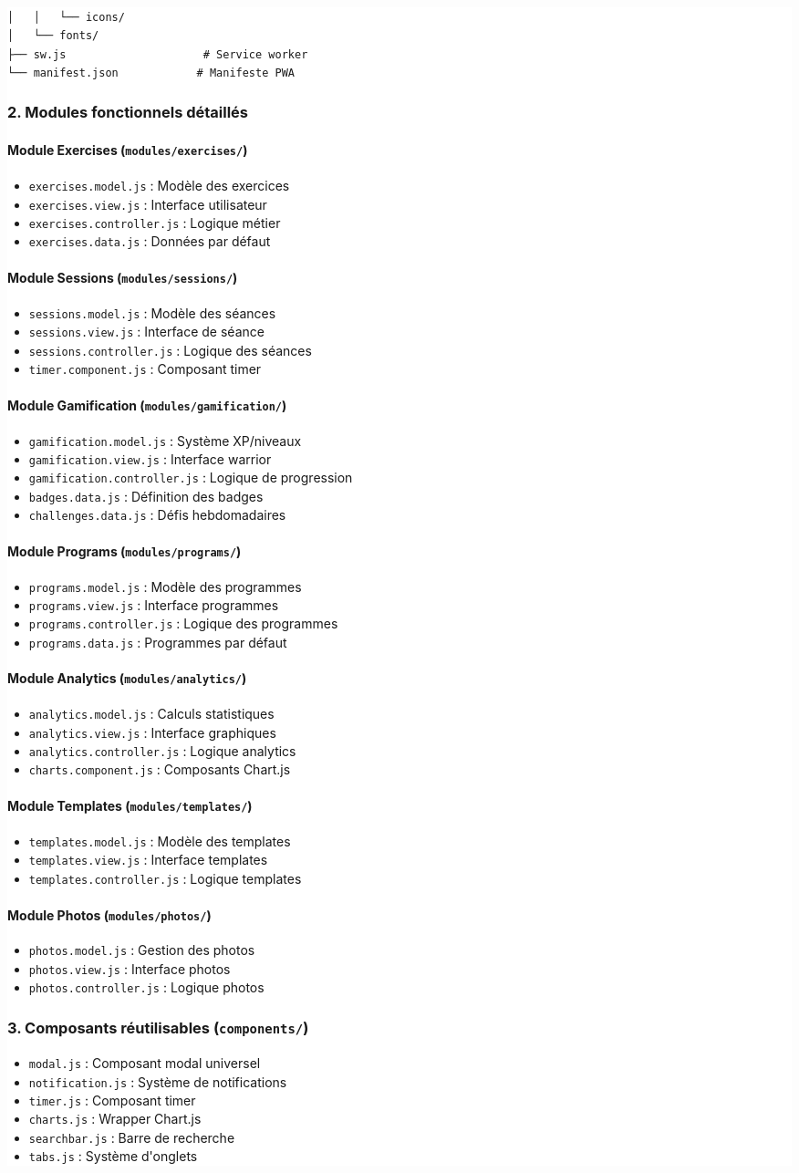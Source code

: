 ```
│   │   └── icons/
│   └── fonts/
├── sw.js                     # Service worker
└── manifest.json            # Manifeste PWA
```

### 2. Modules fonctionnels détaillés

#### **Module Exercises** (`modules/exercises/`)
- `exercises.model.js` : Modèle des exercices
- `exercises.view.js` : Interface utilisateur
- `exercises.controller.js` : Logique métier
- `exercises.data.js` : Données par défaut

#### **Module Sessions** (`modules/sessions/`)
- `sessions.model.js` : Modèle des séances
- `sessions.view.js` : Interface de séance
- `sessions.controller.js` : Logique des séances
- `timer.component.js` : Composant timer

#### **Module Gamification** (`modules/gamification/`)
- `gamification.model.js` : Système XP/niveaux
- `gamification.view.js` : Interface warrior
- `gamification.controller.js` : Logique de progression
- `badges.data.js` : Définition des badges
- `challenges.data.js` : Défis hebdomadaires

#### **Module Programs** (`modules/programs/`)
- `programs.model.js` : Modèle des programmes
- `programs.view.js` : Interface programmes
- `programs.controller.js` : Logique des programmes
- `programs.data.js` : Programmes par défaut

#### **Module Analytics** (`modules/analytics/`)
- `analytics.model.js` : Calculs statistiques
- `analytics.view.js` : Interface graphiques
- `analytics.controller.js` : Logique analytics
- `charts.component.js` : Composants Chart.js

#### **Module Templates** (`modules/templates/`)
- `templates.model.js` : Modèle des templates
- `templates.view.js` : Interface templates
- `templates.controller.js` : Logique templates

#### **Module Photos** (`modules/photos/`)
- `photos.model.js` : Gestion des photos
- `photos.view.js` : Interface photos
- `photos.controller.js` : Logique photos

### 3. Composants réutilisables (`components/`)
- `modal.js` : Composant modal universel
- `notification.js` : Système de notifications
- `timer.js` : Composant timer
- `charts.js` : Wrapper Chart.js
- `searchbar.js` : Barre de recherche
- `tabs.js` : Système d'onglets
